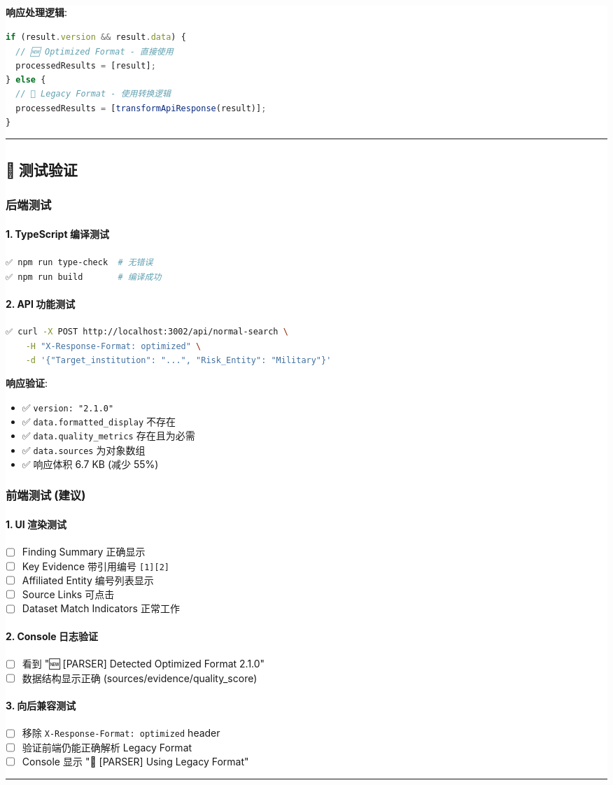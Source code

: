 **响应处理逻辑**:
```typescript
if (result.version && result.data) {
  // 🆕 Optimized Format - 直接使用
  processedResults = [result];
} else {
  // 🔄 Legacy Format - 使用转换逻辑
  processedResults = [transformApiResponse(result)];
}
```

---

## 🧪 测试验证

### 后端测试

#### 1. TypeScript 编译测试
```bash
✅ npm run type-check  # 无错误
✅ npm run build       # 编译成功
```

#### 2. API 功能测试
```bash
✅ curl -X POST http://localhost:3002/api/normal-search \
    -H "X-Response-Format: optimized" \
    -d '{"Target_institution": "...", "Risk_Entity": "Military"}'
```

**响应验证**:
- ✅ `version: "2.1.0"`
- ✅ `data.formatted_display` 不存在
- ✅ `data.quality_metrics` 存在且为必需
- ✅ `data.sources` 为对象数组
- ✅ 响应体积 6.7 KB (减少 55%)

### 前端测试 (建议)

#### 1. UI 渲染测试
- [ ] Finding Summary 正确显示
- [ ] Key Evidence 带引用编号 `[1][2]`
- [ ] Affiliated Entity 编号列表显示
- [ ] Source Links 可点击
- [ ] Dataset Match Indicators 正常工作

#### 2. Console 日志验证
- [ ] 看到 "🆕 [PARSER] Detected Optimized Format 2.1.0"
- [ ] 数据结构显示正确 (sources/evidence/quality_score)

#### 3. 向后兼容测试
- [ ] 移除 `X-Response-Format: optimized` header
- [ ] 验证前端仍能正确解析 Legacy Format
- [ ] Console 显示 "🔄 [PARSER] Using Legacy Format"

---